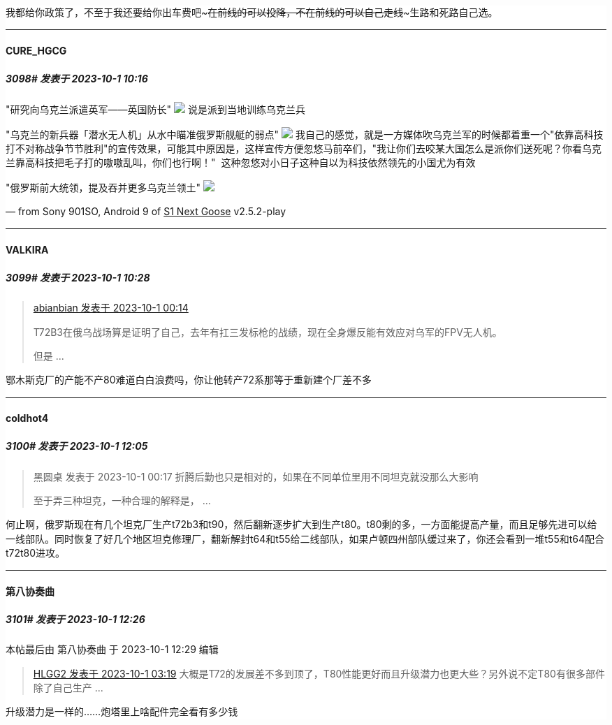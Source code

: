 我都给你政策了，不至于我还要给你出车费吧~~~在前线的可以投降，不在前线的可以自己走线~~~生路和死路自己选。


*****

####  CURE_HGCG  
##### 3098#       发表于 2023-10-1 10:16

"研究向乌克兰派遣英军——英国防长"
<img src="https://p.sda1.dev/13/d4ca570a295221cadcf7ecb26c7bcf4c/IMG_CMP_219523746.png" referrerpolicy="no-referrer">
说是派到当地训练乌克兰兵

"乌克兰的新兵器「潜水无人机」从水中瞄准俄罗斯舰艇的弱点"
<img src="https://p.sda1.dev/13/6ba049883ac44b08605a79c69038ac17/IMG_CMP_261343134.png" referrerpolicy="no-referrer">
我自己的感觉，就是一方媒体吹乌克兰军的时候都着重一个"依靠高科技打不对称战争节节胜利"的宣传效果，可能其中原因是，这样宣传方便忽悠马前卒们，"我让你们去咬某大国怎么是派你们送死呢？你看乌克兰靠高科技把毛子打的嗷嗷乱叫，你们也行啊！"  这种忽悠对小日子这种自以为科技依然领先的小国尤为有效

"俄罗斯前大统领，提及吞并更多乌克兰领土"
<img src="https://p.sda1.dev/13/6b70a86cc533651c3e2127b99a7d7f9c/IMG_CMP_167272174.png" referrerpolicy="no-referrer">

— from Sony 901SO, Android 9 of [S1 Next Goose](https://pan.baidu.com/s/1mi43uRm) v2.5.2-play


*****

####  VALKIRA  
##### 3099#       发表于 2023-10-1 10:28

<blockquote><a href="httphttps://bbs.saraba1st.com/2b/forum.php?mod=redirect&amp;goto=findpost&amp;pid=62580567&amp;ptid=2150445" target="_blank">abianbian 发表于 2023-10-1 00:14</a>

T72B3在俄乌战场算是证明了自己，去年有扛三发标枪的战绩，现在全身爆反能有效应对乌军的FPV无人机。

但是 ...</blockquote>
鄂木斯克厂的产能不产80难道白白浪费吗，你让他转产72系那等于重新建个厂差不多


*****

####  coldhot4  
##### 3100#       发表于 2023-10-1 12:05

<blockquote>黑圆桌 发表于 2023-10-1 00:17
折腾后勤也只是相对的，如果在不同单位里用不同坦克就没那么大影响

至于弄三种坦克，一种合理的解释是， ...</blockquote>
何止啊，俄罗斯现在有几个坦克厂生产t72b3和t90，然后翻新逐步扩大到生产t80。t80剩的多，一方面能提高产量，而且足够先进可以给一线部队。同时恢复了好几个地区坦克修理厂，翻新解封t64和t55给二线部队，如果卢顿四州部队缓过来了，你还会看到一堆t55和t64配合t72t80进攻。


*****

####  第八协奏曲  
##### 3101#       发表于 2023-10-1 12:26

 本帖最后由 第八协奏曲 于 2023-10-1 12:29 编辑 
<blockquote><a href="httphttps://bbs.saraba1st.com/2b/forum.php?mod=redirect&amp;goto=findpost&amp;pid=62581162&amp;ptid=2150445" target="_blank">HLGG2 发表于 2023-10-1 03:19</a>
大概是T72的发展差不多到顶了，T80性能更好而且升级潜力也更大些？另外说不定T80有很多部件除了自己生产 ...</blockquote>
升级潜力是一样的……炮塔里上啥配件完全看有多少钱
